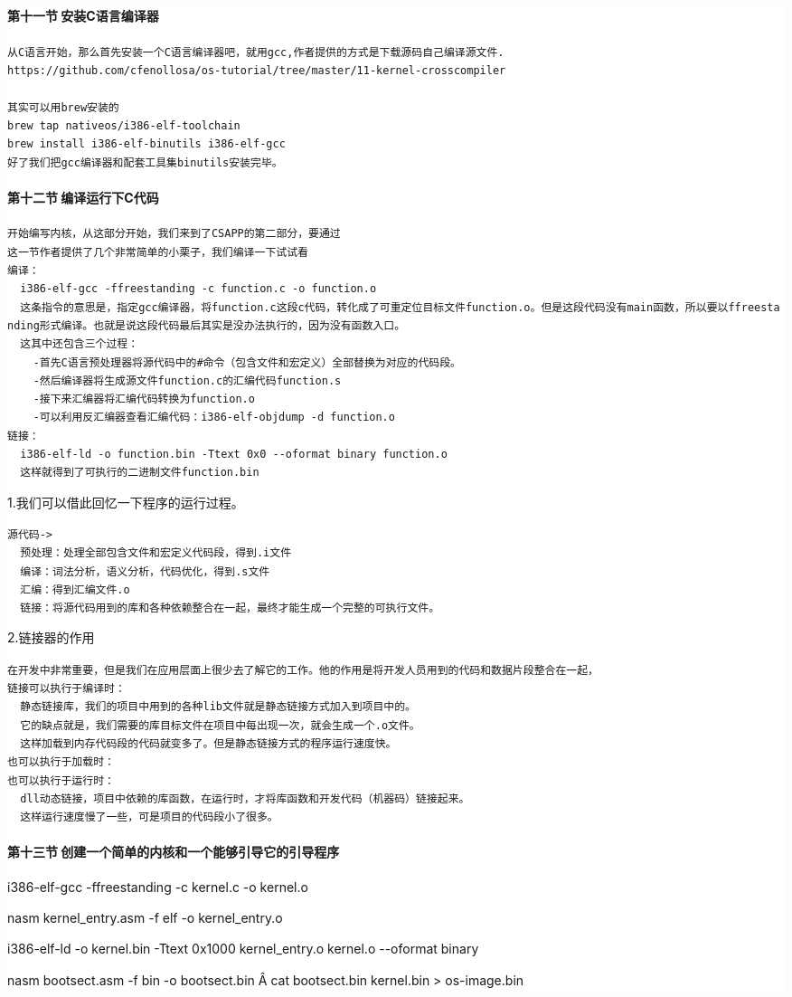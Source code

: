 
#### 第十一节  安装C语言编译器
    从C语言开始，那么首先安装一个C语言编译器吧，就用gcc,作者提供的方式是下载源码自己编译源文件.
    https://github.com/cfenollosa/os-tutorial/tree/master/11-kernel-crosscompiler

    其实可以用brew安装的
    brew tap nativeos/i386-elf-toolchain
    brew install i386-elf-binutils i386-elf-gcc
    好了我们把gcc编译器和配套工具集binutils安装完毕。
#### 第十二节   编译运行下C代码
    开始编写内核，从这部分开始，我们来到了CSAPP的第二部分，要通过
    这一节作者提供了几个非常简单的小栗子，我们编译一下试试看
    编译：
      i386-elf-gcc -ffreestanding -c function.c -o function.o
      这条指令的意思是，指定gcc编译器，将function.c这段c代码，转化成了可重定位目标文件function.o。但是这段代码没有main函数，所以要以ffreestanding形式编译。也就是说这段代码最后其实是没办法执行的，因为没有函数入口。
      这其中还包含三个过程：
        -首先C语言预处理器将源代码中的#命令（包含文件和宏定义）全部替换为对应的代码段。
        -然后编译器将生成源文件function.c的汇编代码function.s
        -接下来汇编器将汇编代码转换为function.o
        -可以利用反汇编器查看汇编代码：i386-elf-objdump -d function.o
    链接：
      i386-elf-ld -o function.bin -Ttext 0x0 --oformat binary function.o
      这样就得到了可执行的二进制文件function.bin

1.我们可以借此回忆一下程序的运行过程。

    源代码->
      预处理：处理全部包含文件和宏定义代码段，得到.i文件
      编译：词法分析，语义分析，代码优化，得到.s文件
      汇编：得到汇编文件.o
      链接：将源代码用到的库和各种依赖整合在一起，最终才能生成一个完整的可执行文件。

2.链接器的作用

    在开发中非常重要，但是我们在应用层面上很少去了解它的工作。他的作用是将开发人员用到的代码和数据片段整合在一起，
    链接可以执行于编译时：
      静态链接库，我们的项目中用到的各种lib文件就是静态链接方式加入到项目中的。
      它的缺点就是，我们需要的库目标文件在项目中每出现一次，就会生成一个.o文件。
      这样加载到内存代码段的代码就变多了。但是静态链接方式的程序运行速度快。
    也可以执行于加载时：
    也可以执行于运行时：
      dll动态链接，项目中依赖的库函数，在运行时，才将库函数和开发代码（机器码）链接起来。
      这样运行速度慢了一些，可是项目的代码段小了很多。


#### 第十三节   创建一个简单的内核和一个能够引导它的引导程序

i386-elf-gcc -ffreestanding -c kernel.c -o kernel.o

nasm kernel_entry.asm -f elf -o kernel_entry.o

i386-elf-ld -o kernel.bin -Ttext 0x1000 kernel_entry.o kernel.o --oformat binary

nasm bootsect.asm -f bin -o bootsect.bin
Â
cat bootsect.bin kernel.bin > os-image.bin
